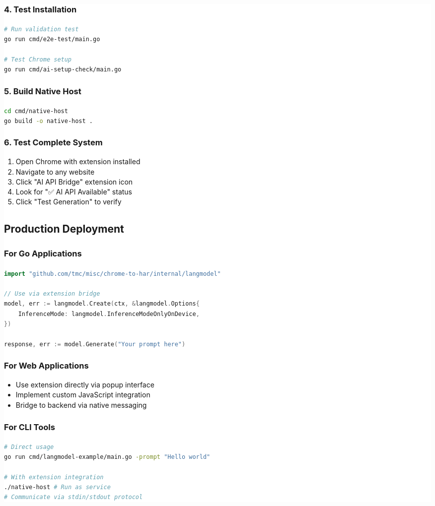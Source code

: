### 4. Test Installation
```bash
# Run validation test
go run cmd/e2e-test/main.go

# Test Chrome setup
go run cmd/ai-setup-check/main.go
```

### 5. Build Native Host
```bash
cd cmd/native-host
go build -o native-host .
```

### 6. Test Complete System
1. Open Chrome with extension installed
2. Navigate to any website
3. Click "AI API Bridge" extension icon
4. Look for "✅ AI API Available" status
5. Click "Test Generation" to verify

## Production Deployment

### For Go Applications
```go
import "github.com/tmc/misc/chrome-to-har/internal/langmodel"

// Use via extension bridge
model, err := langmodel.Create(ctx, &langmodel.Options{
    InferenceMode: langmodel.InferenceModeOnlyOnDevice,
})

response, err := model.Generate("Your prompt here")
```

### For Web Applications
- Use extension directly via popup interface
- Implement custom JavaScript integration
- Bridge to backend via native messaging

### For CLI Tools
```bash
# Direct usage
go run cmd/langmodel-example/main.go -prompt "Hello world"

# With extension integration
./native-host # Run as service
# Communicate via stdin/stdout protocol
```
